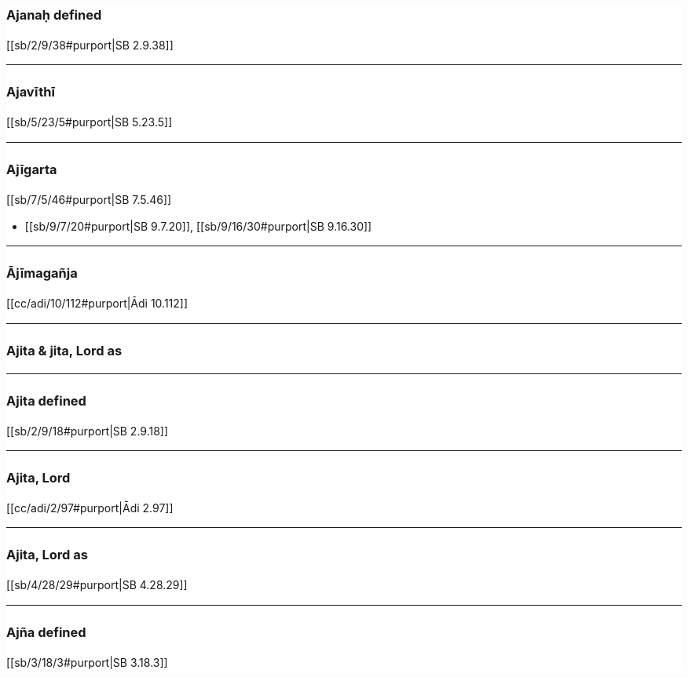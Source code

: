 
### Ajanaḥ defined

[[sb/2/9/38#purport|SB 2.9.38]]


---

### Ajavīthī

[[sb/5/23/5#purport|SB 5.23.5]]


---

### Ajīgarta

[[sb/7/5/46#purport|SB 7.5.46]]

*  [[sb/9/7/20#purport|SB 9.7.20]], [[sb/9/16/30#purport|SB 9.16.30]]

---

### Ājīmagañja

[[cc/adi/10/112#purport|Ādi 10.112]]


---

### Ajita & jita, Lord as

---

### Ajita defined

[[sb/2/9/18#purport|SB 2.9.18]]


---

### Ajita, Lord

[[cc/adi/2/97#purport|Ādi 2.97]]


---

### Ajita, Lord as

[[sb/4/28/29#purport|SB 4.28.29]]


---

### Ajña defined

[[sb/3/18/3#purport|SB 3.18.3]]
